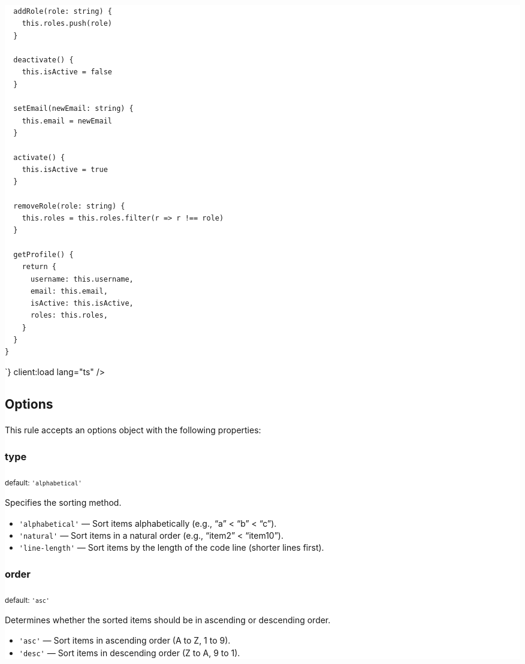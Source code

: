       addRole(role: string) {
        this.roles.push(role)
      }

      deactivate() {
        this.isActive = false
      }

      setEmail(newEmail: string) {
        this.email = newEmail
      }

      activate() {
        this.isActive = true
      }

      removeRole(role: string) {
        this.roles = this.roles.filter(r => r !== role)
      }

      getProfile() {
        return {
          username: this.username,
          email: this.email,
          isActive: this.isActive,
          roles: this.roles,
        }
      }
    }
  `}
  client:load
  lang="ts"
/>

## Options

This rule accepts an options object with the following properties:

### type

<sub>default: `'alphabetical'`</sub>

Specifies the sorting method.

- `'alphabetical'` — Sort items alphabetically (e.g., “a” < “b” < “c”).
- `'natural'` — Sort items in a natural order (e.g., “item2” < “item10”).
- `'line-length'` — Sort items by the length of the code line (shorter lines first).

### order

<sub>default: `'asc'`</sub>

Determines whether the sorted items should be in ascending or descending order.

- `'asc'` — Sort items in ascending order (A to Z, 1 to 9).
- `'desc'` — Sort items in descending order (Z to A, 9 to 1).
